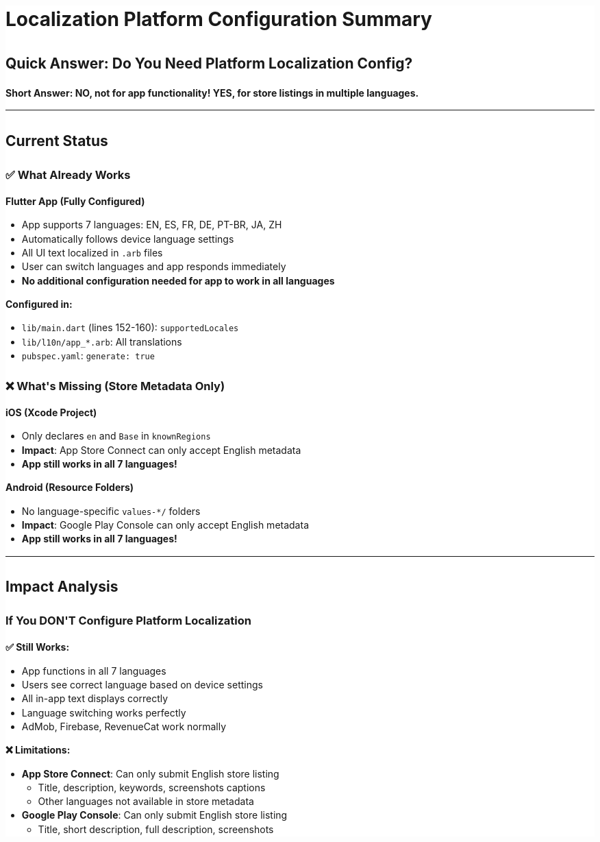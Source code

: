 # Localization Platform Configuration Summary

## Quick Answer: Do You Need Platform Localization Config?

**Short Answer: NO, not for app functionality! YES, for store listings in multiple languages.**

---

## Current Status

### ✅ What Already Works

**Flutter App (Fully Configured)**
- App supports 7 languages: EN, ES, FR, DE, PT-BR, JA, ZH
- Automatically follows device language settings
- All UI text localized in `.arb` files
- User can switch languages and app responds immediately
- **No additional configuration needed for app to work in all languages**

**Configured in:**
- `lib/main.dart` (lines 152-160): `supportedLocales`
- `lib/l10n/app_*.arb`: All translations
- `pubspec.yaml`: `generate: true`

### ❌ What's Missing (Store Metadata Only)

**iOS (Xcode Project)**
- Only declares `en` and `Base` in `knownRegions`
- **Impact**: App Store Connect can only accept English metadata
- **App still works in all 7 languages!**

**Android (Resource Folders)**
- No language-specific `values-*/` folders
- **Impact**: Google Play Console can only accept English metadata
- **App still works in all 7 languages!**

---

## Impact Analysis

### If You DON'T Configure Platform Localization

**✅ Still Works:**
- App functions in all 7 languages
- Users see correct language based on device settings
- All in-app text displays correctly
- Language switching works perfectly
- AdMob, Firebase, RevenueCat work normally

**❌ Limitations:**
- **App Store Connect**: Can only submit English store listing
  - Title, description, keywords, screenshots captions
  - Other languages not available in store metadata
- **Google Play Console**: Can only submit English store listing
  - Title, short description, full description, screenshots
